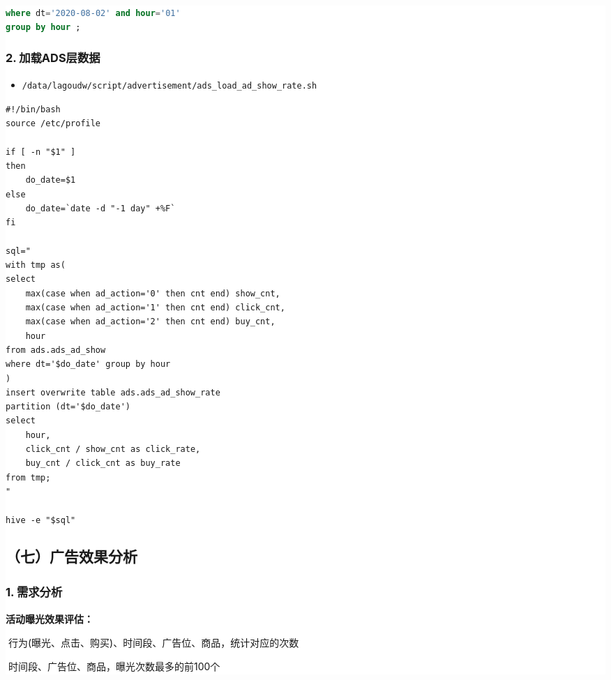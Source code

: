 ```sql
where dt='2020-08-02' and hour='01' 
group by hour ;
```

### 2. 加载ADS层数据

-   `/data/lagoudw/script/advertisement/ads_load_ad_show_rate.sh`

```shell
#!/bin/bash 
source /etc/profile 

if [ -n "$1" ]
then 
    do_date=$1 
else
    do_date=`date -d "-1 day" +%F` 
fi

sql="
with tmp as( 
select 
    max(case when ad_action='0' then cnt end) show_cnt, 
    max(case when ad_action='1' then cnt end) click_cnt, 
    max(case when ad_action='2' then cnt end) buy_cnt, 
    hour 
from ads.ads_ad_show 
where dt='$do_date' group by hour 
)
insert overwrite table ads.ads_ad_show_rate 
partition (dt='$do_date') 
select 
    hour, 
    click_cnt / show_cnt as click_rate, 
    buy_cnt / click_cnt as buy_rate 
from tmp;
"

hive -e "$sql"
```

## （七）广告效果分析

### 1. 需求分析

**活动曝光效果评估：**

​	行为(曝光、点击、购买)、时间段、广告位、商品，统计对应的次数

​	时间段、广告位、商品，曝光次数最多的前100个


